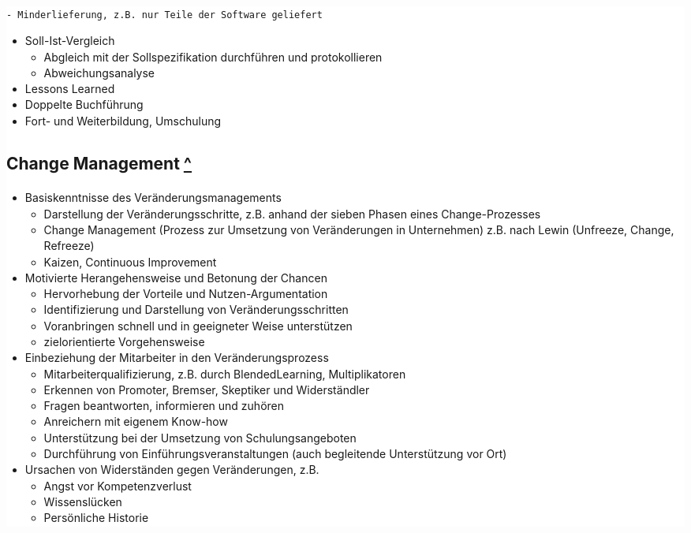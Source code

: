     - Minderlieferung, z.B. nur Teile der Software geliefert
- Soll-Ist-Vergleich
    - Abgleich mit der Sollspezifikation durchführen und protokollieren
    - Abweichungsanalyse
- Lessons Learned
- Doppelte Buchführung
- Fort- und Weiterbildung, Umschulung

## Change Management [^](https://it-berufe-podcast.de/vorbereitung-auf-die-ihk-abschlusspruefung-der-it-berufe/moegliche-themen-von-teil-1-der-gestreckten-abschlusspruefung-gap-in-den-it-berufen/#Inhaltsverzeichnis "Nach oben")

- Basiskenntnisse des Veränderungsmanagements
    - Darstellung der Veränderungsschritte, z.B. anhand der sieben Phasen eines Change-Prozesses
    - Change Management (Prozess zur Umsetzung von Veränderungen in Unternehmen) z.B. nach Lewin (Unfreeze, Change, Refreeze)
    - Kaizen, Continuous Improvement
- Motivierte Herangehensweise und Betonung der Chancen
    - Hervorhebung der Vorteile und Nutzen-Argumentation
    - Identifizierung und Darstellung von Veränderungsschritten
    - Voranbringen schnell und in geeigneter Weise unterstützen
    - zielorientierte Vorgehensweise
- Einbeziehung der Mitarbeiter in den Veränderungsprozess
    - Mitarbeiterqualifizierung, z.B. durch BlendedLearning, Multiplikatoren
    - Erkennen von Promoter, Bremser, Skeptiker und Widerständler
    - Fragen beantworten, informieren und zuhören
    - Anreichern mit eigenem Know-how
    - Unterstützung bei der Umsetzung von Schulungsangeboten
    - Durchführung von Einführungsveranstaltungen (auch begleitende Unterstützung vor Ort)
- Ursachen von Widerständen gegen Veränderungen, z.B.
    - Angst vor Kompetenzverlust
    - Wissenslücken
    - Persönliche Historie